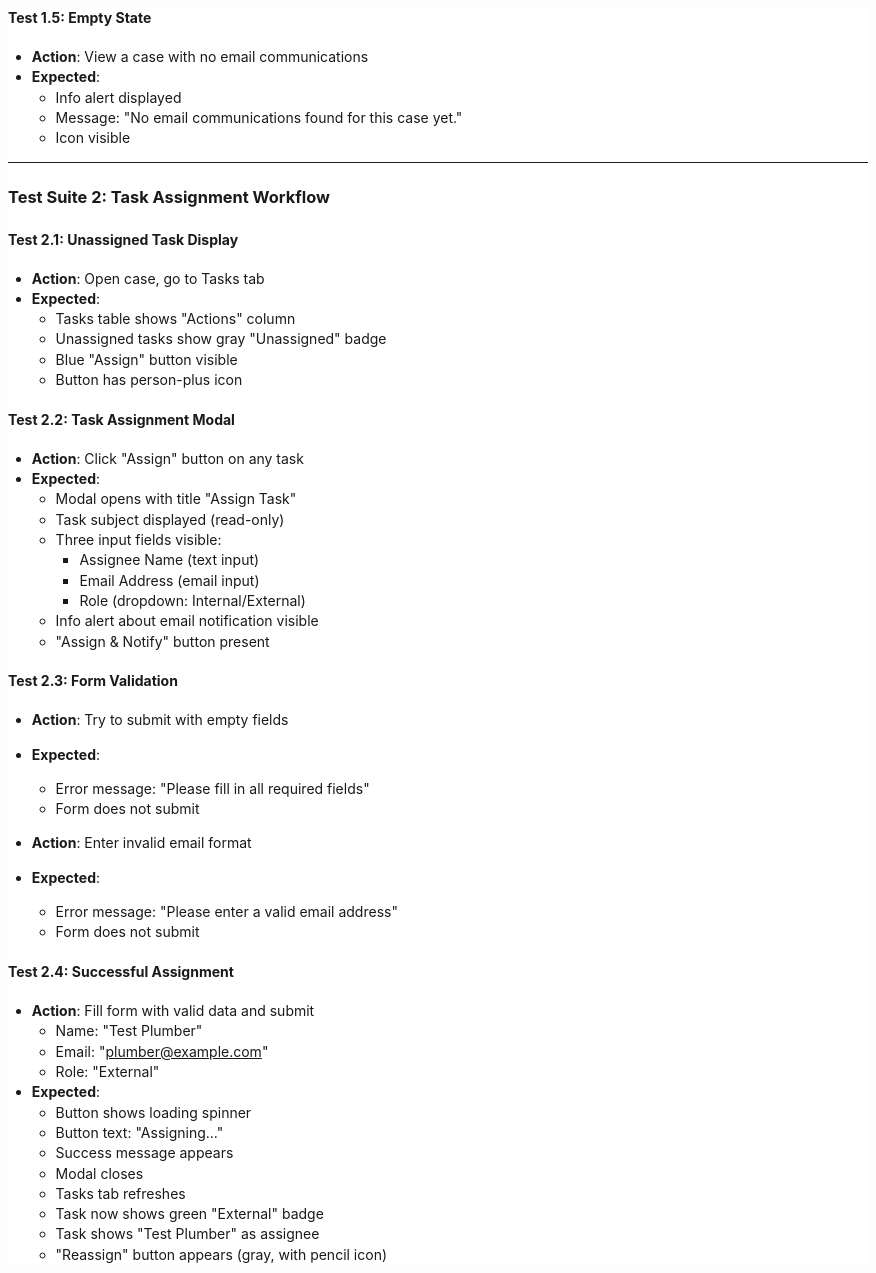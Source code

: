 #### **Test 1.5: Empty State**
- **Action**: View a case with no email communications
- **Expected**:
  - Info alert displayed
  - Message: "No email communications found for this case yet."
  - Icon visible

---

### **Test Suite 2: Task Assignment Workflow**

#### **Test 2.1: Unassigned Task Display**
- **Action**: Open case, go to Tasks tab
- **Expected**:
  - Tasks table shows "Actions" column
  - Unassigned tasks show gray "Unassigned" badge
  - Blue "Assign" button visible
  - Button has person-plus icon

#### **Test 2.2: Task Assignment Modal**
- **Action**: Click "Assign" button on any task
- **Expected**:
  - Modal opens with title "Assign Task"
  - Task subject displayed (read-only)
  - Three input fields visible:
    - Assignee Name (text input)
    - Email Address (email input)
    - Role (dropdown: Internal/External)
  - Info alert about email notification visible
  - "Assign & Notify" button present

#### **Test 2.3: Form Validation**
- **Action**: Try to submit with empty fields
- **Expected**:
  - Error message: "Please fill in all required fields"
  - Form does not submit

- **Action**: Enter invalid email format
- **Expected**:
  - Error message: "Please enter a valid email address"
  - Form does not submit

#### **Test 2.4: Successful Assignment**
- **Action**: Fill form with valid data and submit
  - Name: "Test Plumber"
  - Email: "plumber@example.com"
  - Role: "External"
- **Expected**:
  - Button shows loading spinner
  - Button text: "Assigning..."
  - Success message appears
  - Modal closes
  - Tasks tab refreshes
  - Task now shows green "External" badge
  - Task shows "Test Plumber" as assignee
  - "Reassign" button appears (gray, with pencil icon)
